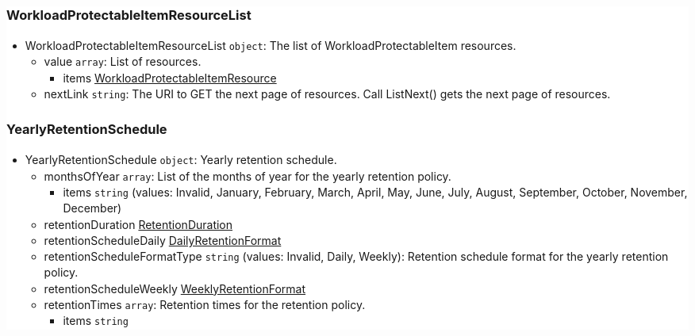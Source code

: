 ### WorkloadProtectableItemResourceList
* WorkloadProtectableItemResourceList `object`: The list of WorkloadProtectableItem resources.
  * value `array`: List of resources.
    * items [WorkloadProtectableItemResource](#workloadprotectableitemresource)
  * nextLink `string`: The URI to GET the next page of resources. Call ListNext() gets the next page of resources.

### YearlyRetentionSchedule
* YearlyRetentionSchedule `object`: Yearly retention schedule.
  * monthsOfYear `array`: List of the months of year for the yearly retention policy.
    * items `string` (values: Invalid, January, February, March, April, May, June, July, August, September, October, November, December)
  * retentionDuration [RetentionDuration](#retentionduration)
  * retentionScheduleDaily [DailyRetentionFormat](#dailyretentionformat)
  * retentionScheduleFormatType `string` (values: Invalid, Daily, Weekly): Retention schedule format for the yearly retention policy.
  * retentionScheduleWeekly [WeeklyRetentionFormat](#weeklyretentionformat)
  * retentionTimes `array`: Retention times for the retention policy.
    * items `string`



